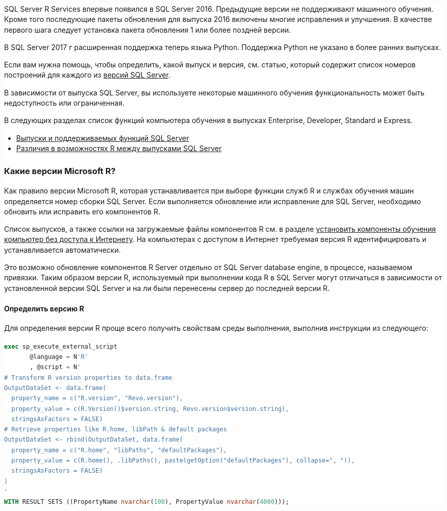 SQL Server R Services впервые появился в SQL Server 2016. Предыдущие версии не поддерживают машинного обучения. Кроме того последующие пакеты обновления для выпуска 2016 включены многие исправления и улучшения. В качестве первого шага следует установка пакета обновления 1 или более поздней версии.

В SQL Server 2017 г расширенная поддержка теперь языка Python. Поддержка Python не указано в более ранних выпусках.

Если вам нужна помощь, чтобы определить, какой выпуск и версия, см. статью, который содержит список номеров построений для каждого из [версий SQL Server](https://social.technet.microsoft.com/wiki/contents/articles/783.sql-server-versions.aspx#Service_Pack_editions).

В зависимости от выпуска SQL Server, вы используете некоторые машинного обучения функциональность может быть недоступность или ограниченная.

В следующих разделах список функций компьютера обучения в выпусках Enterprise, Developer, Standard и Express.

* [Выпуски и поддерживаемых функций SQL Server](https://docs.microsoft.com/sql/sql-server/editions-and-components-of-sql-server-2016)
* [Различия в возможностях R между выпусками SQL Server](https://docs.microsoft.com/sql/advanced-analytics/r/differences-in-r-features-between-editions-of-sql-server)

### <a name="which-version-of-microsoft-r-is-installed"></a>Какие версии Microsoft R?

Как правило версии Microsoft R, которая устанавливается при выборе функции служб R и службах обучения машин определяется номер сборки SQL Server. Если выполняется обновление или исправление для SQL Server, необходимо обновить или исправить его компонентов R.

Список выпусков, а также ссылки на загружаемые файлы компонентов R см. в разделе [установить компоненты обучения компьютер без доступа к Интернету](https://docs.microsoft.com/sql/advanced-analytics/r/installing-ml-components-without-internet-access). На компьютерах с доступом в Интернет требуемая версия R идентифицировать и устанавливается автоматически.

Это возможно обновление компонентов R Server отдельно от SQL Server database engine, в процессе, называемом привязки. Таким образом версии R, используемый при выполнении кода R в SQL Server могут отличаться в зависимости от установленной версии SQL Server и на ли были перенесены сервер до последней версии R.

#### <a name="determine-the-r-version"></a>Определить версию R

Для определения версии R проще всего получить свойствам среды выполнения, выполнив инструкции из следующего:

```SQL
exec sp_execute_external_script
       @language = N'R'
       , @script = N'
# Transform R version properties to data.frame
OutputDataSet <- data.frame(
  property_name = c("R.version", "Revo.version"), 
  property_value = c(R.Version()$version.string, Revo.version$version.string),
  stringsAsFactors = FALSE)
# Retrieve properties like R.home, libPath & default packages
OutputDataSet <- rbind(OutputDataSet, data.frame(
  property_name = c("R.home", "libPaths", "defaultPackages"),
  property_value = c(R.home(), .libPaths(), paste(getOption("defaultPackages"), collapse=", ")),
  stringsAsFactors = FALSE)
)
'
WITH RESULT SETS ((PropertyName nvarchar(100), PropertyValue nvarchar(4000)));

```
